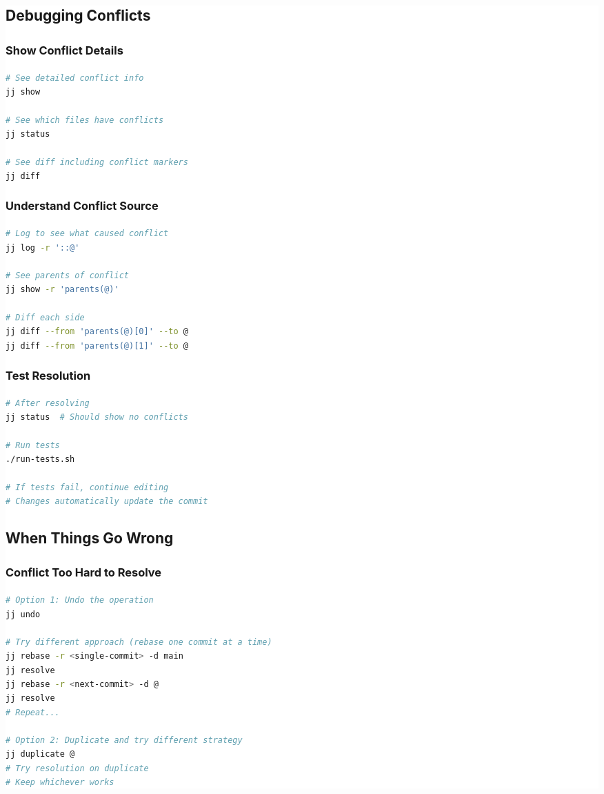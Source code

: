 ## Debugging Conflicts

### Show Conflict Details

```bash
# See detailed conflict info
jj show

# See which files have conflicts
jj status

# See diff including conflict markers
jj diff
```

### Understand Conflict Source

```bash
# Log to see what caused conflict
jj log -r '::@'

# See parents of conflict
jj show -r 'parents(@)'

# Diff each side
jj diff --from 'parents(@)[0]' --to @
jj diff --from 'parents(@)[1]' --to @
```

### Test Resolution

```bash
# After resolving
jj status  # Should show no conflicts

# Run tests
./run-tests.sh

# If tests fail, continue editing
# Changes automatically update the commit
```

## When Things Go Wrong

### Conflict Too Hard to Resolve

```bash
# Option 1: Undo the operation
jj undo

# Try different approach (rebase one commit at a time)
jj rebase -r <single-commit> -d main
jj resolve
jj rebase -r <next-commit> -d @
jj resolve
# Repeat...

# Option 2: Duplicate and try different strategy
jj duplicate @
# Try resolution on duplicate
# Keep whichever works
```
